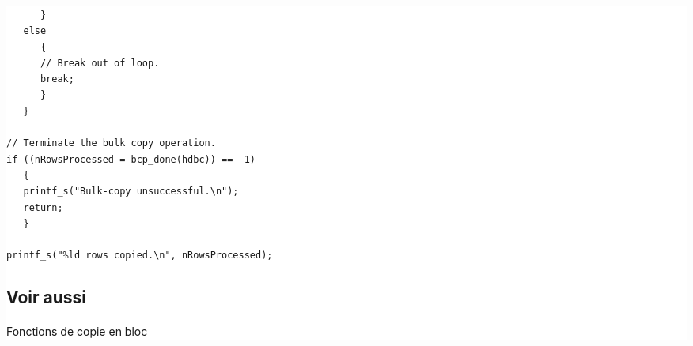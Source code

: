 ```
      }  
   else  
      {  
      // Break out of loop.  
      break;  
      }  
   }  
  
// Terminate the bulk copy operation.  
if ((nRowsProcessed = bcp_done(hdbc)) == -1)  
   {  
   printf_s("Bulk-copy unsuccessful.\n");  
   return;  
   }  
  
printf_s("%ld rows copied.\n", nRowsProcessed);  
```  
  
## <a name="see-also"></a>Voir aussi

 [Fonctions de copie en bloc](../../relational-databases/native-client-odbc-extensions-bulk-copy-functions/sql-server-driver-extensions-bulk-copy-functions.md)